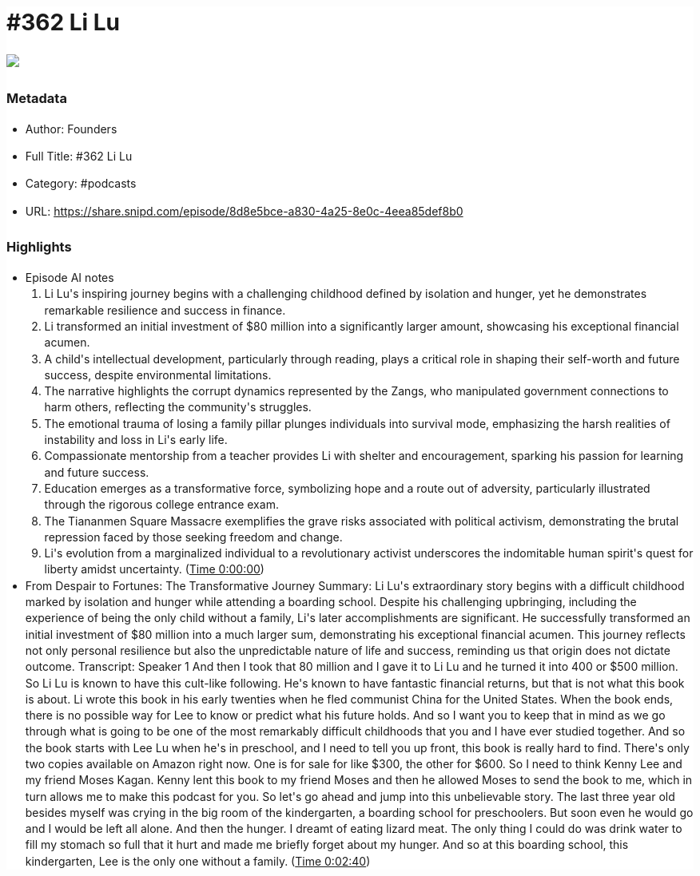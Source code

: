 # #362 Li Lu

![](https://wsrv.nl/?url=https%3A%2F%2Fimage.simplecastcdn.com%2Fimages%2F57933a1d-c5a9-4040-9aca-e766ae2ec0eb%2F721c2dd0-f766-4405-a701-dcd9179d4a5b%2F3000x3000%2F1495013501artwork.jpg%3Faid%3Drss_feed&w=100&h=100)

### Metadata

- Author: Founders
- Full Title: #362 Li Lu
- Category: #podcasts



- URL: https://share.snipd.com/episode/8d8e5bce-a830-4a25-8e0c-4eea85def8b0

### Highlights

- Episode AI notes
  1. Li Lu's inspiring journey begins with a challenging childhood defined by isolation and hunger, yet he demonstrates remarkable resilience and success in finance.
  2. Li transformed an initial investment of $80 million into a significantly larger amount, showcasing his exceptional financial acumen.
  3. A child's intellectual development, particularly through reading, plays a critical role in shaping their self-worth and future success, despite environmental limitations.
  4. The narrative highlights the corrupt dynamics represented by the Zangs, who manipulated government connections to harm others, reflecting the community's struggles.
  5. The emotional trauma of losing a family pillar plunges individuals into survival mode, emphasizing the harsh realities of instability and loss in Li's early life.
  6. Compassionate mentorship from a teacher provides Li with shelter and encouragement, sparking his passion for learning and future success.
  7. Education emerges as a transformative force, symbolizing hope and a route out of adversity, particularly illustrated through the rigorous college entrance exam.
  8. The Tiananmen Square Massacre exemplifies the grave risks associated with political activism, demonstrating the brutal repression faced by those seeking freedom and change.
  9. Li's evolution from a marginalized individual to a revolutionary activist underscores the indomitable human spirit's quest for liberty amidst uncertainty. ([Time 0:00:00](https://share.snipd.com/episode-takeaways/6a0e9722-6a42-4e62-b9e7-0f797928a7b7))
- From Despair to Fortunes: The Transformative Journey
  Summary:
  Li Lu's extraordinary story begins with a difficult childhood marked by isolation and hunger while attending a boarding school.
  Despite his challenging upbringing, including the experience of being the only child without a family, Li's later accomplishments are significant. He successfully transformed an initial investment of $80 million into a much larger sum, demonstrating his exceptional financial acumen.
  This journey reflects not only personal resilience but also the unpredictable nature of life and success, reminding us that origin does not dictate outcome.
  Transcript:
  Speaker 1
  And then I took that 80 million and I gave it to Li Lu and he turned it into 400 or $500 million. So Li Lu is known to have this cult-like following. He's known to have fantastic financial returns, but that is not what this book is about. Li wrote this book in his early twenties when he fled communist China for the United States. When the book ends, there is no possible way for Lee to know or predict what his future holds. And so I want you to keep that in mind as we go through what is going to be one of the most remarkably difficult childhoods that you and I have ever studied together. And so the book starts with Lee Lu when he's in preschool, and I need to tell you up front, this book is really hard to find. There's only two copies available on Amazon right now. One is for sale for like $300, the other for $600. So I need to think Kenny Lee and my friend Moses Kagan. Kenny lent this book to my friend Moses and then he allowed Moses to send the book to me, which in turn allows me to make this podcast for you. So let's go ahead and jump into this unbelievable story. The last three year old besides myself was crying in the big room of the kindergarten, a boarding school for preschoolers. But soon even he would go and I would be left all alone. And then the hunger. I dreamt of eating lizard meat. The only thing I could do was drink water to fill my stomach so full that it hurt and made me briefly forget about my hunger. And so at this boarding school, this kindergarten, Lee is the only one without a family. ([Time 0:02:40](https://share.snipd.com/snip/f3582ee9-246e-407d-a57a-6596261bea04))